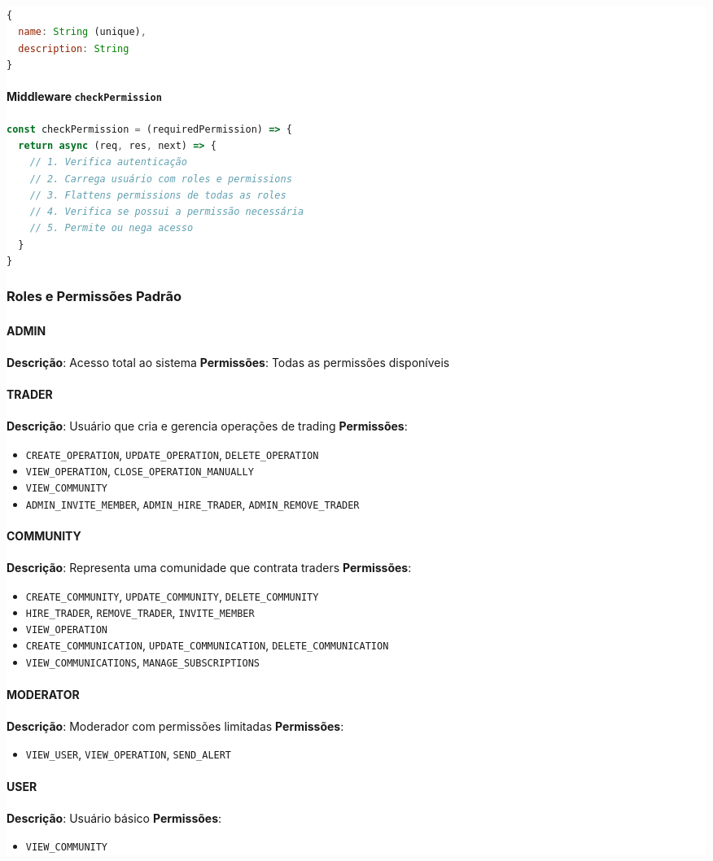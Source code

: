 ```javascript
{
  name: String (unique),
  description: String
}
```

#### Middleware `checkPermission`
```javascript
const checkPermission = (requiredPermission) => {
  return async (req, res, next) => {
    // 1. Verifica autenticação
    // 2. Carrega usuário com roles e permissions
    // 3. Flattens permissions de todas as roles
    // 4. Verifica se possui a permissão necessária
    // 5. Permite ou nega acesso
  }
}
```

### Roles e Permissões Padrão

#### ADMIN
**Descrição**: Acesso total ao sistema
**Permissões**: Todas as permissões disponíveis

#### TRADER
**Descrição**: Usuário que cria e gerencia operações de trading
**Permissões**:
- `CREATE_OPERATION`, `UPDATE_OPERATION`, `DELETE_OPERATION`
- `VIEW_OPERATION`, `CLOSE_OPERATION_MANUALLY`
- `VIEW_COMMUNITY`
- `ADMIN_INVITE_MEMBER`, `ADMIN_HIRE_TRADER`, `ADMIN_REMOVE_TRADER`

#### COMMUNITY
**Descrição**: Representa uma comunidade que contrata traders
**Permissões**:
- `CREATE_COMMUNITY`, `UPDATE_COMMUNITY`, `DELETE_COMMUNITY`
- `HIRE_TRADER`, `REMOVE_TRADER`, `INVITE_MEMBER`
- `VIEW_OPERATION`
- `CREATE_COMMUNICATION`, `UPDATE_COMMUNICATION`, `DELETE_COMMUNICATION`
- `VIEW_COMMUNICATIONS`, `MANAGE_SUBSCRIPTIONS`

#### MODERATOR
**Descrição**: Moderador com permissões limitadas
**Permissões**:
- `VIEW_USER`, `VIEW_OPERATION`, `SEND_ALERT`

#### USER
**Descrição**: Usuário básico
**Permissões**:
- `VIEW_COMMUNITY`
